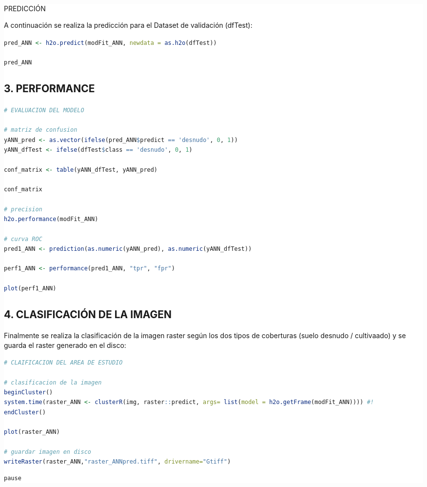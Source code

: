 PREDICCIÓN

A continuación se realiza la predicción para el Dataset de validación (dfTest):


```R
pred_ANN <- h2o.predict(modFit_ANN, newdata = as.h2o(dfTest))

pred_ANN
```

## 3. PERFORMANCE


```R
# EVALUACION DEL MODELO

# matriz de confusion
yANN_pred <- as.vector(ifelse(pred_ANN$predict == 'desnudo', 0, 1))
yANN_dfTest <- ifelse(dfTest$class == 'desnudo', 0, 1)

conf_matrix <- table(yANN_dfTest, yANN_pred)

conf_matrix

# precision
h2o.performance(modFit_ANN)

# curva ROC
pred1_ANN <- prediction(as.numeric(yANN_pred), as.numeric(yANN_dfTest))

perf1_ANN <- performance(pred1_ANN, "tpr", "fpr")

plot(perf1_ANN)
```

## 4. CLASIFICACIÓN DE LA IMAGEN

Finalmente se realiza la clasificación de la imagen raster según los dos tipos de coberturas (suelo desnudo / cultivaado) y se guarda el raster generado en el disco:


```R
# CLAIFICACION DEL AREA DE ESTUDIO

# clasificacion de la imagen
beginCluster()
system.time(raster_ANN <- clusterR(img, raster::predict, args= list(model = h2o.getFrame(modFit_ANN)))) #!
endCluster()

plot(raster_ANN)

# guardar imagen en disco
writeRaster(raster_ANN,"raster_ANNpred.tiff", drivername="Gtiff")
```


```R
pause
```
